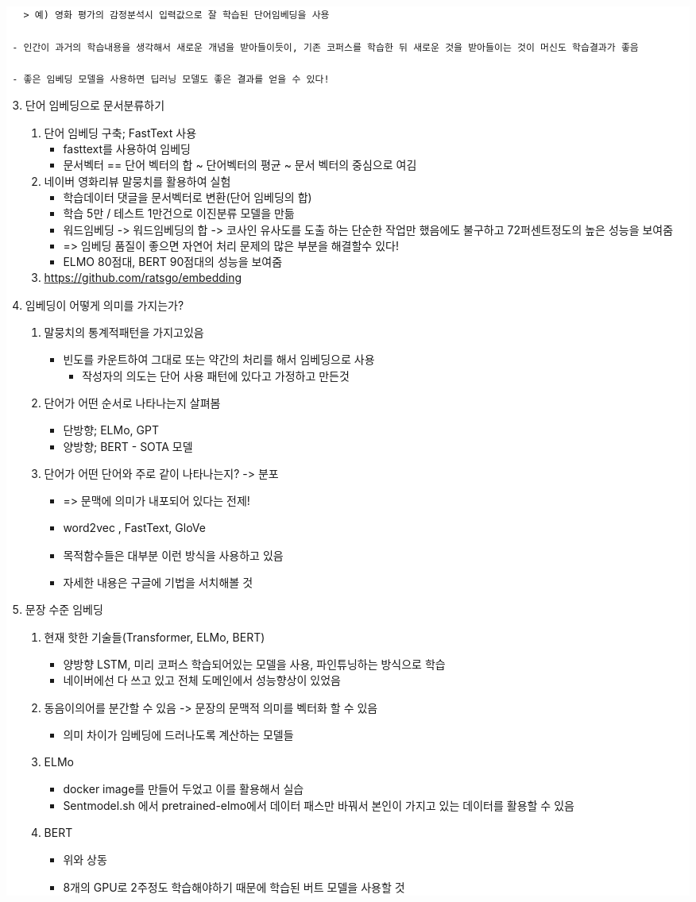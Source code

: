        > 예) 영화 평가의 감정분석시 입력값으로 잘 학습된 단어임베딩을 사용

     - 인간이 과거의 학습내용을 생각해서 새로운 개념을 받아들이듯이, 기존 코퍼스를 학습한 뒤 새로운 것을 받아들이는 것이 머신도 학습결과가 좋음

     - 좋은 임베딩 모델을 사용하면 딥러닝 모델도 좋은 결과를 얻을 수 있다!

3. 단어 임베딩으로 문서분류하기

   1. 단어 임베딩 구축; FastText 사용
      - fasttext를 사용하여 임베딩
      - 문서벡터 == 단어 벡터의 합 ~ 단어벡터의 평균 ~ 문서 벡터의 중심으로 여김
   2. 네이버 영화리뷰 말뭉치를 활용하여 실험
      - 학습데이터 댓글을 문서벡터로 변환(단어 임베딩의 합)
      - 학습 5만 / 테스트 1만건으로 이진분류 모델을 만듦
      - 워드임베딩 -> 워드임베딩의 합 -> 코사인 유사도를 도출 하는 단순한 작업만 했음에도 불구하고 72퍼센트정도의 높은 성능을 보여줌
      - => 임베딩 품질이 좋으면 자연어 처리 문제의 많은 부분을 해결할수 있다!
      - ELMO 80점대, BERT 90점대의 성능을 보여줌
   3. https://github.com/ratsgo/embedding

4. 임베딩이 어떻게 의미를 가지는가?

   1. 말뭉치의 통계적패턴을 가지고있음

      - 빈도를 카운트하여 그대로 또는 약간의 처리를 해서 임베딩으로 사용
        - 작성자의 의도는 단어 사용 패턴에 있다고 가정하고 만든것

   2. 단어가 어떤 순서로 나타나는지 살펴봄

      - 단방향; ELMo, GPT
      - 양방향; BERT - SOTA 모델

   3. 단어가 어떤 단어와 주로 같이 나타나는지? -> 분포

      - => 문맥에 의미가 내포되어 있다는 전제!

      - word2vec , FastText, GloVe
      - 목적함수들은 대부분 이런 방식을 사용하고 있음
      - 자세한 내용은 구글에 기법을 서치해볼 것

5. 문장 수준 임베딩

   1. 현재 핫한 기술들(Transformer, ELMo, BERT)

      - 양방향 LSTM, 미리 코퍼스 학습되어있는 모델을 사용, 파인튜닝하는 방식으로 학습
      - 네이버에선 다 쓰고 있고 전체 도메인에서 성능향상이 있었음

   2. 동음이의어를 분간할 수 있음 -> 문장의 문맥적 의미를 벡터화 할 수 있음

      - 의미 차이가 임베딩에 드러나도록 계산하는 모델들

   3. ELMo

      - docker image를 만들어 두었고 이를 활용해서 실습
      - Sentmodel.sh 에서 pretrained-elmo에서 데이터 패스만 바꿔서 본인이 가지고 있는 데이터를 활용할 수 있음

   4. BERT

      - 위와 상동

      - 8개의 GPU로 2주정도 학습해야하기 때문에 학습된 버트 모델을 사용할 것

